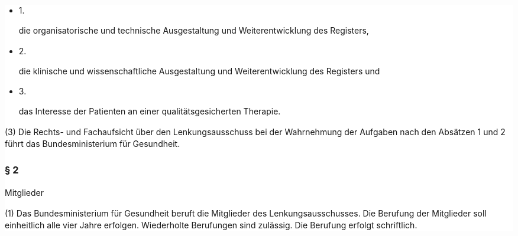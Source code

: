  - 1\.
    
    <div>
    
    die organisatorische und technische Ausgestaltung und
    Weiterentwicklung des Registers,
    
    </div>

  - 2\.
    
    <div>
    
    die klinische und wissenschaftliche Ausgestaltung und
    Weiterentwicklung des Registers und
    
    </div>

  - 3\.
    
    <div>
    
    das Interesse der Patienten an einer qualitätsgesicherten Therapie.
    
    </div>

</div>

<div class="jurAbsatz">

(3) Die Rechts- und Fachaufsicht über den Lenkungsausschuss bei der
Wahrnehmung der Aufgaben nach den Absätzen 1 und 2 führt das
Bundesministerium für Gesundheit.

</div>

</div>

</div>

</div>

<span id="BJNR074400019BJNE000400000.html"></span>

### § 2  
Mitglieder

<div>

<div class="jnhtml">

<div>

<div class="jurAbsatz">

(1) Das Bundesministerium für Gesundheit beruft die Mitglieder des
Lenkungsausschusses. Die Berufung der Mitglieder soll einheitlich alle
vier Jahre erfolgen. Wiederholte Berufungen sind zulässig. Die Berufung
erfolgt schriftlich.

</div>

<div class="jurAbsatz">
